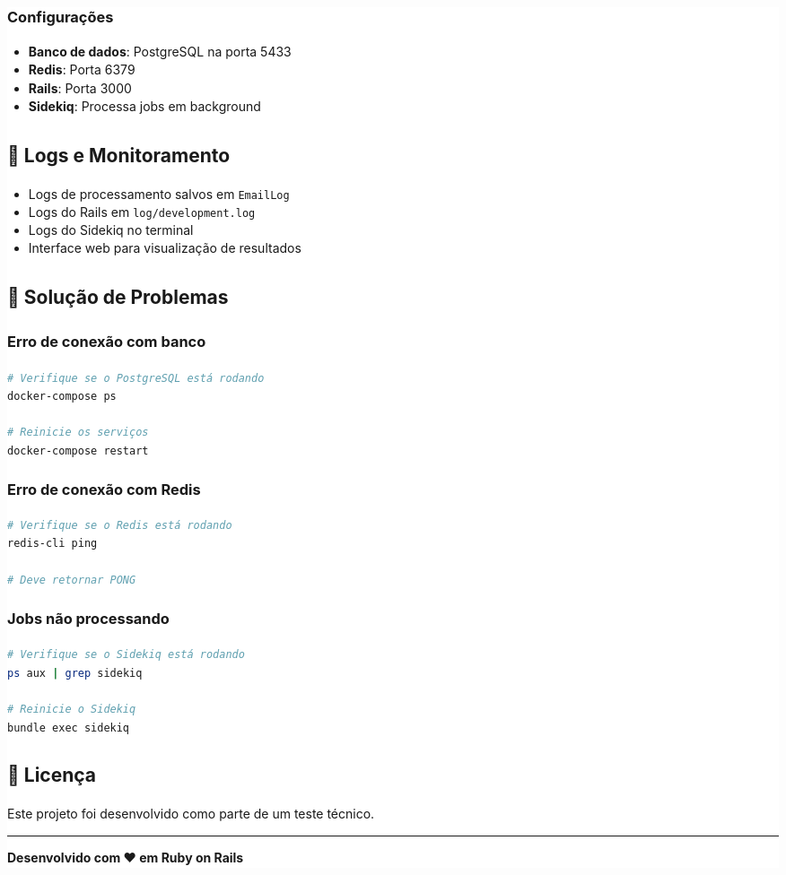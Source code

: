 ### Configurações

- **Banco de dados**: PostgreSQL na porta 5433
- **Redis**: Porta 6379
- **Rails**: Porta 3000
- **Sidekiq**: Processa jobs em background

## 📝 Logs e Monitoramento

- Logs de processamento salvos em `EmailLog`
- Logs do Rails em `log/development.log`
- Logs do Sidekiq no terminal
- Interface web para visualização de resultados

## 🚨 Solução de Problemas

### Erro de conexão com banco
```bash
# Verifique se o PostgreSQL está rodando
docker-compose ps

# Reinicie os serviços
docker-compose restart
```

### Erro de conexão com Redis
```bash
# Verifique se o Redis está rodando
redis-cli ping

# Deve retornar PONG
```

### Jobs não processando
```bash
# Verifique se o Sidekiq está rodando
ps aux | grep sidekiq

# Reinicie o Sidekiq
bundle exec sidekiq
```

## 📄 Licença

Este projeto foi desenvolvido como parte de um teste técnico.

---

**Desenvolvido com ❤️ em Ruby on Rails**
